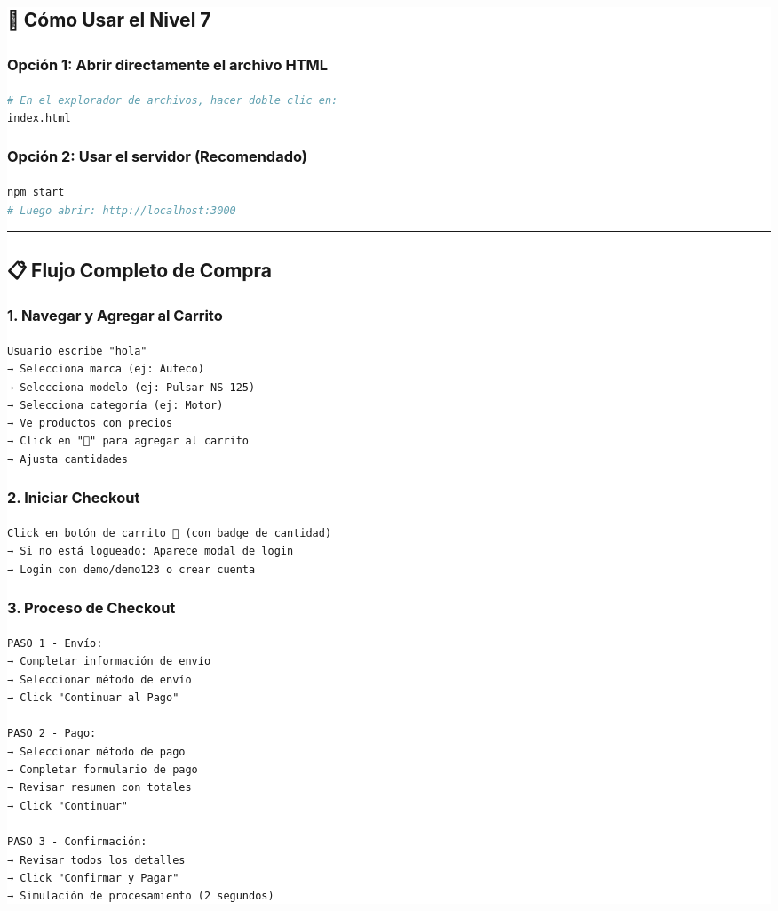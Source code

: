 
## 🚀 Cómo Usar el Nivel 7

### Opción 1: Abrir directamente el archivo HTML
```bash
# En el explorador de archivos, hacer doble clic en:
index.html
```

### Opción 2: Usar el servidor (Recomendado)
```bash
npm start
# Luego abrir: http://localhost:3000
```

---

## 📋 Flujo Completo de Compra

### 1. **Navegar y Agregar al Carrito**
```
Usuario escribe "hola"
→ Selecciona marca (ej: Auteco)
→ Selecciona modelo (ej: Pulsar NS 125)
→ Selecciona categoría (ej: Motor)
→ Ve productos con precios
→ Click en "🛒" para agregar al carrito
→ Ajusta cantidades
```

### 2. **Iniciar Checkout**
```
Click en botón de carrito 🛒 (con badge de cantidad)
→ Si no está logueado: Aparece modal de login
→ Login con demo/demo123 o crear cuenta
```

### 3. **Proceso de Checkout**
```
PASO 1 - Envío:
→ Completar información de envío
→ Seleccionar método de envío
→ Click "Continuar al Pago"

PASO 2 - Pago:
→ Seleccionar método de pago
→ Completar formulario de pago
→ Revisar resumen con totales
→ Click "Continuar"

PASO 3 - Confirmación:
→ Revisar todos los detalles
→ Click "Confirmar y Pagar"
→ Simulación de procesamiento (2 segundos)
```
